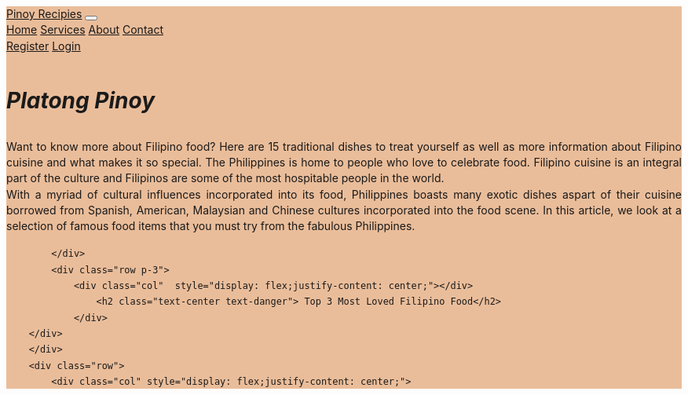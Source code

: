 <!DOCTYPE html>
<html lang="en">
<head>
<meta charset="utf-8">
<meta name="viewport" content="width=device-width, initial-scale=1">
<title>Bootstrap Fluid Layout Example</title>
<link rel="stylesheet" href="css/bootstrap.min.css">
<script src="js/bootstrap.bundle.min.js"></script>
</head>
<body style="background-color:rgb(234, 189, 154);">
<nav class="navbar navbar-expand-lg navbar-dark bg-dark">
    <div class="container-fluid">
        <a href="#" class="navbar-brand">Pinoy Recipies</a>
        <button type="button" class="navbar-toggler" data-bs-toggle="collapse" data-bs-target="#navbarCollapse">
            <span class="navbar-toggler-icon"></span>
        </button>
        <div class="collapse navbar-collapse" id="navbarCollapse">
            <div class="navbar-nav">
                <a href="#" class="nav-item nav-link active">Home</a>
                <a href="#" class="nav-item nav-link">Services</a>
                <a href="#" class="nav-item nav-link">About</a>
                <a href="#" class="nav-item nav-link">Contact</a>
            </div>
            <div class="navbar-nav ms-auto">  
                <a href="#" class="nav-item nav-link">Register</a>            	
                <a href="#" class="nav-item nav-link">Login</a>
            </div>
        </div>
    </div>
</nav> 
<div class="container-fluid">
    <div class="p-3 my-4 bg-light rounded-3">
        <h1 class="text-center text-secondary"> <p><i> Platong Pinoy</i></p></h1>
        <div class="row p-3">
            <div class="col bg-warning tetx-white" style="text-align: justify;">
                Want to know more about Filipino food? Here are 15 traditional dishes to treat yourself as well
                 as more information about Filipino cuisine and what makes it so special.
                The Philippines is home to people who love to celebrate food. Filipino cuisine
                 is an integral part of the culture and Filipinos are some of the most hospitable people in the world.
            </div>
            <div class="col bg-warning tetx-white"  style="text-align: justify;">
                With a myriad of cultural influences incorporated into its food, Philippines 
                boasts many exotic dishes aspart of their cuisine borrowed from Spanish, American, Malaysian and Chinese cultures
                incorporated into the food scene. In this article, we look at a selection of famous food items that you must try from 
                the fabulous Philippines.


            </div>
            <div class="row p-3">
                <div class="col"  style="display: flex;justify-content: center;"></div>
                    <h2 class="text-center text-danger"> Top 3 Most Loved Filipino Food</h2>
                </div>
        </div>
        </div>
        <div class="row">
            <div class="col" style="display: flex;justify-content: center;">